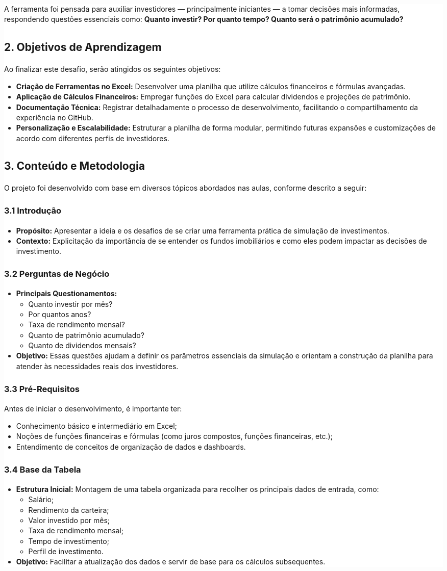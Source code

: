 A ferramenta foi pensada para auxiliar investidores — principalmente iniciantes — a tomar decisões mais informadas, respondendo questões essenciais como: **Quanto investir? Por quanto tempo? Quanto será o patrimônio acumulado?**

## 2. Objetivos de Aprendizagem

Ao finalizar este desafio, serão atingidos os seguintes objetivos:

- **Criação de Ferramentas no Excel:** Desenvolver uma planilha que utilize cálculos financeiros e fórmulas avançadas.
- **Aplicação de Cálculos Financeiros:** Empregar funções do Excel para calcular dividendos e projeções de patrimônio.
- **Documentação Técnica:** Registrar detalhadamente o processo de desenvolvimento, facilitando o compartilhamento da experiência no GitHub.
- **Personalização e Escalabilidade:** Estruturar a planilha de forma modular, permitindo futuras expansões e customizações de acordo com diferentes perfis de investidores.

## 3. Conteúdo e Metodologia

O projeto foi desenvolvido com base em diversos tópicos abordados nas aulas, conforme descrito a seguir:

### 3.1 Introdução
- **Propósito:** Apresentar a ideia e os desafios de se criar uma ferramenta prática de simulação de investimentos.
- **Contexto:** Explicitação da importância de se entender os fundos imobiliários e como eles podem impactar as decisões de investimento.

### 3.2 Perguntas de Negócio
- **Principais Questionamentos:**  
  - Quanto investir por mês?
  - Por quantos anos?
  - Taxa de rendimento mensal?
  - Quanto de patrimônio acumulado?
  - Quanto de dividendos mensais?
- **Objetivo:** Essas questões ajudam a definir os parâmetros essenciais da simulação e orientam a construção da planilha para atender às necessidades reais dos investidores.

### 3.3 Pré-Requisitos
Antes de iniciar o desenvolvimento, é importante ter:
- Conhecimento básico e intermediário em Excel;
- Noções de funções financeiras e fórmulas (como juros compostos, funções financeiras, etc.);
- Entendimento de conceitos de organização de dados e dashboards.

### 3.4 Base da Tabela
- **Estrutura Inicial:** Montagem de uma tabela organizada para recolher os principais dados de entrada, como:
  - Salário;
  - Rendimento da carteira;
  - Valor investido por mês;
  - Taxa de rendimento mensal;
  - Tempo de investimento;
  - Perfil de investimento.
- **Objetivo:** Facilitar a atualização dos dados e servir de base para os cálculos subsequentes.
